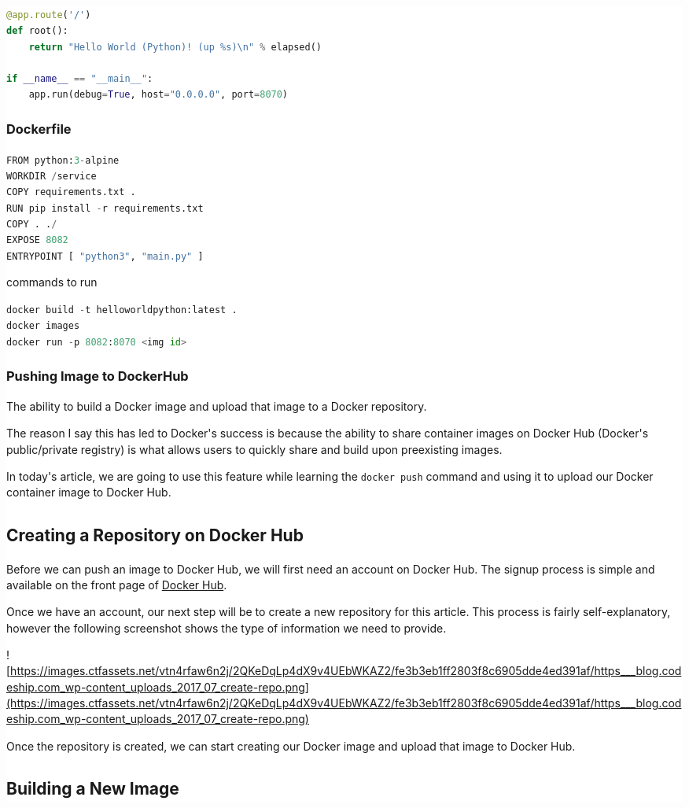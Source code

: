 ```python
@app.route('/')
def root():
    return "Hello World (Python)! (up %s)\n" % elapsed()

if __name__ == "__main__":
    app.run(debug=True, host="0.0.0.0", port=8070)
```

### Dockerfile

```python
FROM python:3-alpine
WORKDIR /service
COPY requirements.txt .
RUN pip install -r requirements.txt
COPY . ./
EXPOSE 8082
ENTRYPOINT [ "python3", "main.py" ]
```

commands to run

```python
docker build -t helloworldpython:latest .
docker images
docker run -p 8082:8070 <img id>
```

### Pushing Image to DockerHub

The ability to build a Docker image and upload that image to a Docker repository.

The reason I say this has led to Docker's success is because the ability to share container images on Docker Hub (Docker's public/private registry) is what allows users to quickly share and build upon preexisting images.

In today's article, we are going to use this feature while learning the `docker push` command and using it to upload our Docker container image to Docker Hub.

## **Creating a Repository on Docker Hub**

Before we can push an image to Docker Hub, we will first need an account on Docker Hub. The signup process is simple and available on the front page of [Docker Hub](https://hub.docker.com/).

Once we have an account, our next step will be to create a new repository for this article. This process is fairly self-explanatory, however the following screenshot shows the type of information we need to provide.

![https://images.ctfassets.net/vtn4rfaw6n2j/2QKeDqLp4dX9v4UEbWKAZ2/fe3b3eb1ff2803f8c6905dde4ed391af/https___blog.codeship.com_wp-content_uploads_2017_07_create-repo.png](https://images.ctfassets.net/vtn4rfaw6n2j/2QKeDqLp4dX9v4UEbWKAZ2/fe3b3eb1ff2803f8c6905dde4ed391af/https___blog.codeship.com_wp-content_uploads_2017_07_create-repo.png)

Once the repository is created, we can start creating our Docker image and upload that image to Docker Hub.

## **Building a New Image**
